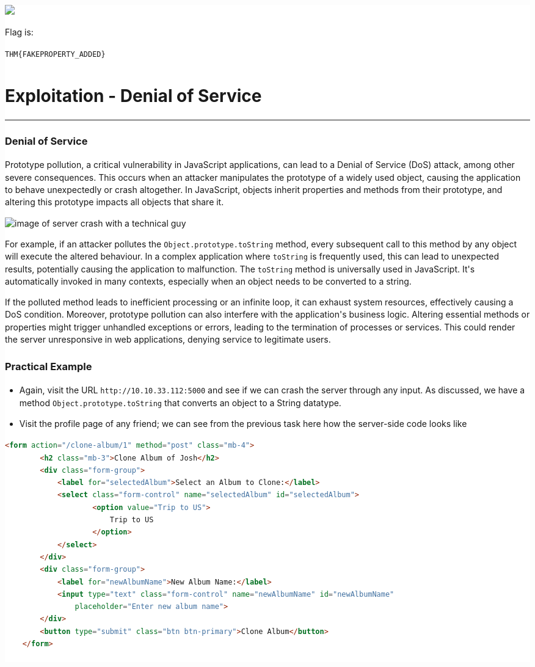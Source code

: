 
![](../images/Pasted%20image%2020250507123537.png)

Flag is:

```
THM{FAKEPROPERTY_ADDED}
```



# Exploitation - Denial of Service
---

### Denial of Service

Prototype pollution, a critical vulnerability in JavaScript applications, can lead to a Denial of Service (DoS) attack, among other severe consequences. This occurs when an attacker manipulates the prototype of a widely used object, causing the application to behave unexpectedly or crash altogether. In JavaScript, objects inherit properties and methods from their prototype, and altering this prototype impacts all objects that share it.

![image of server crash with a technical guy](https://tryhackme-images.s3.amazonaws.com/user-uploads/62a7685ca6e7ce005d3f3afe/room-content/ac8fe0c7e8bfbfc77c034bc399e1da7f.svg)  

For example, if an attacker pollutes the `Object.prototype.toString` method, every subsequent call to this method by any object will execute the altered behaviour. In a complex application where `toString` is frequently used, this can lead to unexpected results, potentially causing the application to malfunction. The `toString` method is universally used in JavaScript. It's automatically invoked in many contexts, especially when an object needs to be converted to a string.

If the polluted method leads to inefficient processing or an infinite loop, it can exhaust system resources, effectively causing a DoS condition. Moreover, prototype pollution can also interfere with the application's business logic. Altering essential methods or properties might trigger unhandled exceptions or errors, leading to the termination of processes or services. This could render the server unresponsive in web applications, denying service to legitimate users.

### Practical Example

- Again, visit the URL `http://10.10.33.112:5000` and see if we can crash the server through any input. As discussed, we have a method `Object.prototype.toString` that converts an object to a String datatype.  
    
- Visit the profile page of any friend; we can see from the previous task here how the server-side code looks like

```html
<form action="/clone-album/1" method="post" class="mb-4">
        <h2 class="mb-3">Clone Album of Josh</h2>
        <div class="form-group">
            <label for="selectedAlbum">Select an Album to Clone:</label>
            <select class="form-control" name="selectedAlbum" id="selectedAlbum">
                    <option value="Trip to US">
                        Trip to US
                    </option>
            </select>
        </div>
        <div class="form-group">
            <label for="newAlbumName">New Album Name:</label>
            <input type="text" class="form-control" name="newAlbumName" id="newAlbumName"
                placeholder="Enter new album name">
        </div>
        <button type="submit" class="btn btn-primary">Clone Album</button>
    </form>
 
```

